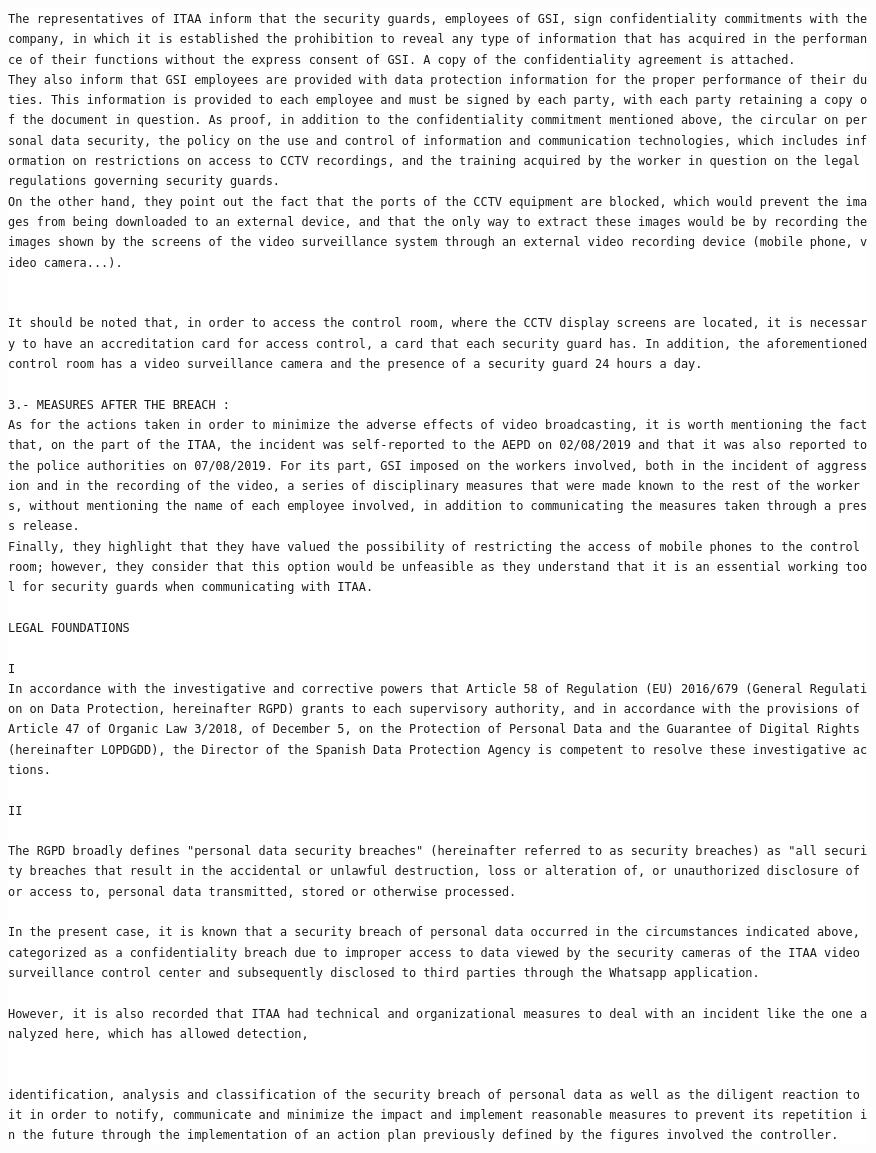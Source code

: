 ```
The representatives of ITAA inform that the security guards, employees of GSI, sign confidentiality commitments with the company, in which it is established the prohibition to reveal any type of information that has acquired in the performance of their functions without the express consent of GSI. A copy of the confidentiality agreement is attached.
They also inform that GSI employees are provided with data protection information for the proper performance of their duties. This information is provided to each employee and must be signed by each party, with each party retaining a copy of the document in question. As proof, in addition to the confidentiality commitment mentioned above, the circular on personal data security, the policy on the use and control of information and communication technologies, which includes information on restrictions on access to CCTV recordings, and the training acquired by the worker in question on the legal regulations governing security guards.
On the other hand, they point out the fact that the ports of the CCTV equipment are blocked, which would prevent the images from being downloaded to an external device, and that the only way to extract these images would be by recording the images shown by the screens of the video surveillance system through an external video recording device (mobile phone, video camera...).
 

It should be noted that, in order to access the control room, where the CCTV display screens are located, it is necessary to have an accreditation card for access control, a card that each security guard has. In addition, the aforementioned control room has a video surveillance camera and the presence of a security guard 24 hours a day.

3.- MEASURES AFTER THE BREACH :
As for the actions taken in order to minimize the adverse effects of video broadcasting, it is worth mentioning the fact that, on the part of the ITAA, the incident was self-reported to the AEPD on 02/08/2019 and that it was also reported to the police authorities on 07/08/2019. For its part, GSI imposed on the workers involved, both in the incident of aggression and in the recording of the video, a series of disciplinary measures that were made known to the rest of the workers, without mentioning the name of each employee involved, in addition to communicating the measures taken through a press release.
Finally, they highlight that they have valued the possibility of restricting the access of mobile phones to the control room; however, they consider that this option would be unfeasible as they understand that it is an essential working tool for security guards when communicating with ITAA.

LEGAL FOUNDATIONS

I
In accordance with the investigative and corrective powers that Article 58 of Regulation (EU) 2016/679 (General Regulation on Data Protection, hereinafter RGPD) grants to each supervisory authority, and in accordance with the provisions of Article 47 of Organic Law 3/2018, of December 5, on the Protection of Personal Data and the Guarantee of Digital Rights (hereinafter LOPDGDD), the Director of the Spanish Data Protection Agency is competent to resolve these investigative actions.

II

The RGPD broadly defines "personal data security breaches" (hereinafter referred to as security breaches) as "all security breaches that result in the accidental or unlawful destruction, loss or alteration of, or unauthorized disclosure of or access to, personal data transmitted, stored or otherwise processed.

In the present case, it is known that a security breach of personal data occurred in the circumstances indicated above, categorized as a confidentiality breach due to improper access to data viewed by the security cameras of the ITAA video surveillance control center and subsequently disclosed to third parties through the Whatsapp application.

However, it is also recorded that ITAA had technical and organizational measures to deal with an incident like the one analyzed here, which has allowed detection,
 

identification, analysis and classification of the security breach of personal data as well as the diligent reaction to it in order to notify, communicate and minimize the impact and implement reasonable measures to prevent its repetition in the future through the implementation of an action plan previously defined by the figures involved the controller.
```